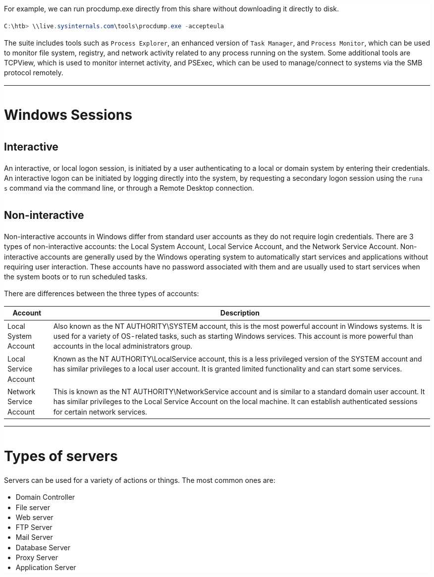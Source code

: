 For example, we can run procdump.exe directly from this share without downloading it directly to disk.

```powershell
C:\htb> \\live.sysinternals.com\tools\procdump.exe -accepteula
```

The suite includes tools such as `Process Explorer`, an enhanced version of `Task Manager`, and `Process Monitor`, which can be used to monitor file system, registry, and network activity related to any process running on the system. Some additional tools are TCPView, which is used to monitor internet activity, and PSExec, which can be used to manage/connect to systems via the SMB protocol remotely.

---

# **Windows Sessions**

## **Interactive**

An interactive, or local logon session, is initiated by a user authenticating to a local or domain system by entering their credentials. An interactive logon can be initiated by logging directly into the system, by requesting a secondary logon session using the `runas` command via the command line, or through a Remote Desktop connection.

## **Non-interactive**

Non-interactive accounts in Windows differ from standard user accounts as they do not require login credentials. There are 3 types of non-interactive accounts: the Local System Account, Local Service Account, and the Network Service Account. Non-interactive accounts are generally used by the Windows operating system to automatically start services and applications without requiring user interaction. These accounts have no password associated with them and are usually used to start services when the system boots or to run scheduled tasks.

There are differences between the three types of accounts:

| Account | Description |
| --- | --- |
| Local System Account | Also known as the NT AUTHORITY\SYSTEM account, this is the most powerful account in Windows systems. It is used for a variety of OS-related tasks, such as starting Windows services. This account is more powerful than accounts in the local administrators group. |
| Local Service Account | Known as the NT AUTHORITY\LocalService account, this is a less privileged version of the SYSTEM account and has similar privileges to a local user account. It is granted limited functionality and can start some services. |
| Network Service Account | This is known as the NT AUTHORITY\NetworkService account and is similar to a standard domain user account. It has similar privileges to the Local Service Account on the local machine. It can establish authenticated sessions for certain network services. |

---

# Types of servers

Servers can be used for a variety of actions or things. The most common ones are:

- Domain Controller
- File server
- Web server
- FTP Server
- Mail Server
- Database Server
- Proxy Server
- Application Server
